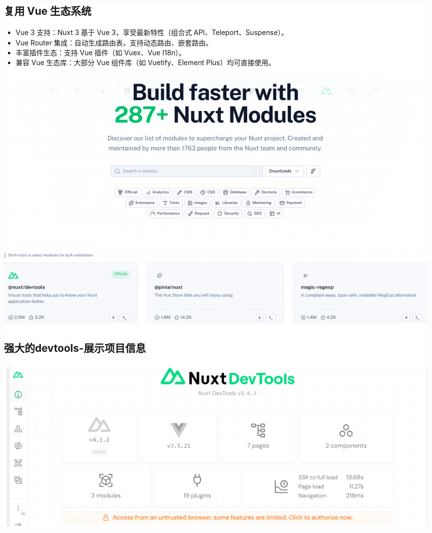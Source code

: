 ## 复用 Vue 生态系统

- Vue 3 支持：Nuxt 3 基于 Vue 3，享受最新特性（组合式 API、Teleport、Suspense）。
- Vue Router 集成：自动生成路由表，支持动态路由、嵌套路由。
- 丰富插件生态：支持 Vue 插件（如 Vuex、Vue I18n）。
- 兼容 Vue 生态库：大部分 Vue 组件库（如 Vuetify、Element Plus）均可直接使用。

<img src="./image-6.png"/>

## 强大的devtools-展示项目信息

<img src="./image-8.png"/>
